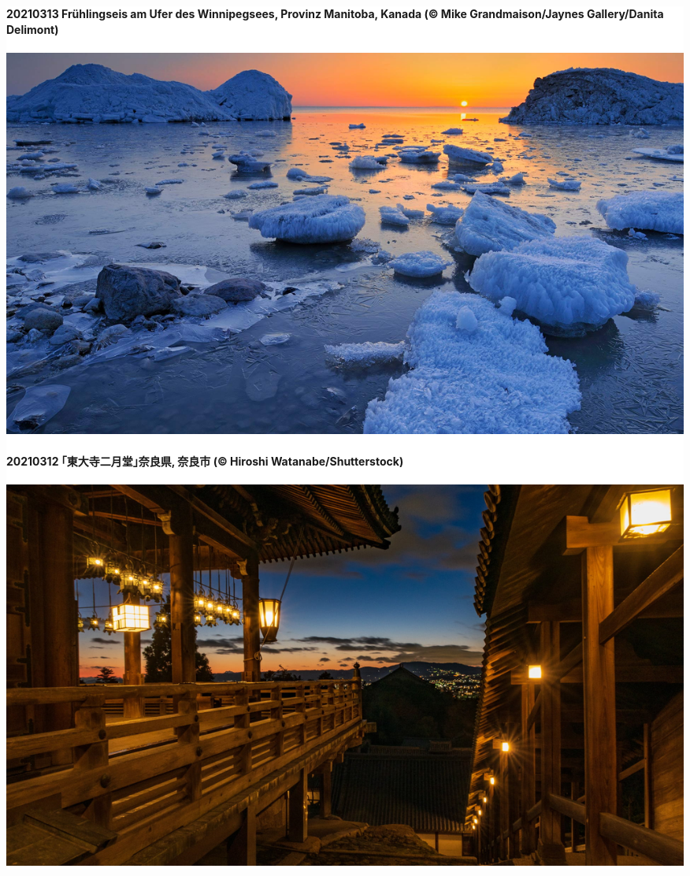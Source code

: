 #### 20210313 Frühlingseis am Ufer des Winnipegsees, Provinz Manitoba, Kanada (© Mike Grandmaison/Jaynes Gallery/Danita Delimont)

![](20210313_LakeWinnipeg_1920x1080.jpg)

#### 20210312 ｢東大寺二月堂｣奈良県, 奈良市 (© Hiroshi Watanabe/Shutterstock)

![](20210312_Nigatsudo_1920x1080.jpg)
